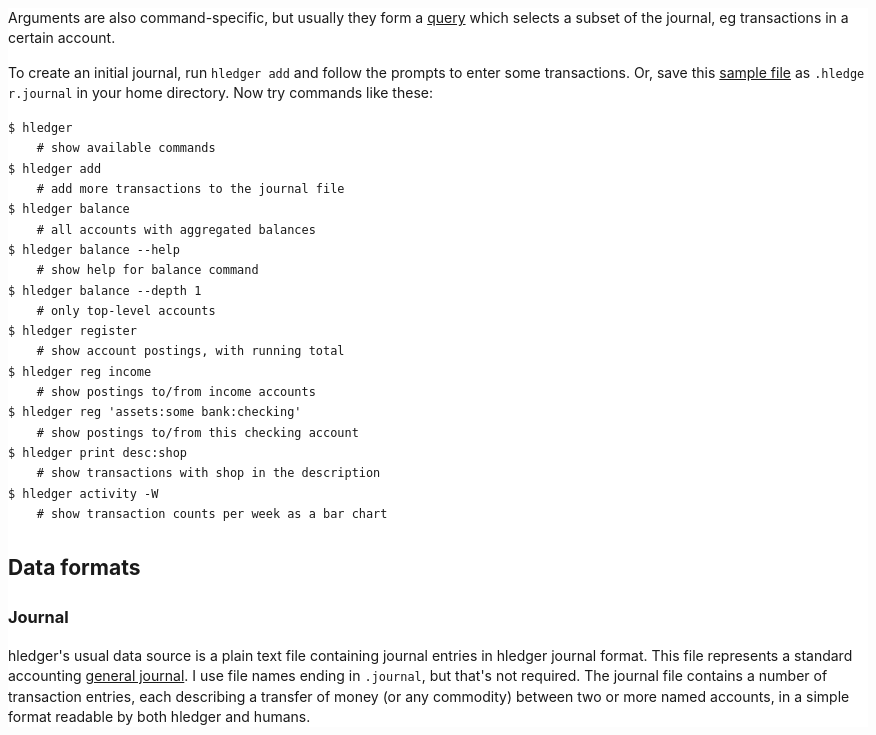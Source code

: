 Arguments are also command-specific, but usually they form a
[query](#queries) which selects a subset of the journal, eg transactions
in a certain account.

To create an initial journal, run `hledger add` and follow the prompts to
enter some transactions.  Or, save this
[sample file](https://raw.github.com/simonmichael/hledger/master/data/sample.journal) as
`.hledger.journal` in your home directory. Now try commands like these:

    $ hledger
        # show available commands
    $ hledger add
        # add more transactions to the journal file
    $ hledger balance
        # all accounts with aggregated balances
    $ hledger balance --help
        # show help for balance command
    $ hledger balance --depth 1
        # only top-level accounts
    $ hledger register
        # show account postings, with running total
    $ hledger reg income
        # show postings to/from income accounts
    $ hledger reg 'assets:some bank:checking'
        # show postings to/from this checking account
    $ hledger print desc:shop
        # show transactions with shop in the description
    $ hledger activity -W
        # show transaction counts per week as a bar chart

## Data formats

### Journal

hledger's usual data source is a plain text file containing journal entries in hledger journal format.
This file represents a standard accounting [general journal](http://en.wikipedia.org/wiki/General_journal).
I use file names ending in `.journal`, but that's not required.
The journal file contains a number of transaction entries, 
each describing a transfer of money (or any commodity) between two or more named accounts,
in a simple format readable by both hledger and humans.
